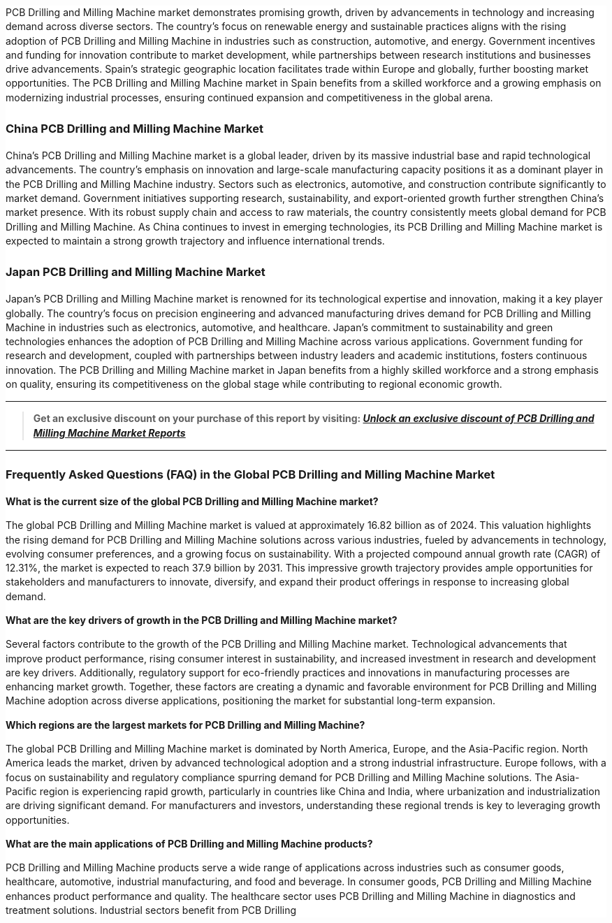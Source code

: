 PCB Drilling and Milling Machine market demonstrates promising growth, driven by advancements in technology and increasing demand across diverse sectors. The country&rsquo;s focus on renewable energy and sustainable practices aligns with the rising adoption of PCB Drilling and Milling Machine in industries such as construction, automotive, and energy. Government incentives and funding for innovation contribute to market development, while partnerships between research institutions and businesses drive advancements. Spain&rsquo;s strategic geographic location facilitates trade within Europe and globally, further boosting market opportunities. The PCB Drilling and Milling Machine market in Spain benefits from a skilled workforce and a growing emphasis on modernizing industrial processes, ensuring continued expansion and competitiveness in the global arena.</p><h3>China PCB Drilling and Milling Machine Market</h3><p>China&rsquo;s PCB Drilling and Milling Machine market is a global leader, driven by its massive industrial base and rapid technological advancements. The country&rsquo;s emphasis on innovation and large-scale manufacturing capacity positions it as a dominant player in the PCB Drilling and Milling Machine industry. Sectors such as electronics, automotive, and construction contribute significantly to market demand. Government initiatives supporting research, sustainability, and export-oriented growth further strengthen China&rsquo;s market presence. With its robust supply chain and access to raw materials, the country consistently meets global demand for PCB Drilling and Milling Machine. As China continues to invest in emerging technologies, its PCB Drilling and Milling Machine market is expected to maintain a strong growth trajectory and influence international trends.</p><h3>Japan PCB Drilling and Milling Machine Market</h3><p>Japan&rsquo;s PCB Drilling and Milling Machine market is renowned for its technological expertise and innovation, making it a key player globally. The country&rsquo;s focus on precision engineering and advanced manufacturing drives demand for PCB Drilling and Milling Machine in industries such as electronics, automotive, and healthcare. Japan&rsquo;s commitment to sustainability and green technologies enhances the adoption of PCB Drilling and Milling Machine across various applications. Government funding for research and development, coupled with partnerships between industry leaders and academic institutions, fosters continuous innovation. The PCB Drilling and Milling Machine market in Japan benefits from a highly skilled workforce and a strong emphasis on quality, ensuring its competitiveness on the global stage while contributing to regional economic growth.</p><hr /><blockquote><p><strong>Get an exclusive discount on your purchase of this report by visiting: <em><a href="://marketresearchpulse.com/ask-for-discount/19667?utm_source=Github&amp;utm_medium=026">Unlock an exclusive discount of PCB Drilling and Milling Machine Market Reports</a></em>&nbsp;</strong></p></blockquote><hr /><h3>Frequently Asked Questions (FAQ) in the Global PCB Drilling and Milling Machine Market</h3><p><strong>What is the current size of the global PCB Drilling and Milling Machine market?</strong></p><p>The global PCB Drilling and Milling Machine market is valued at approximately 16.82 billion as of 2024. This valuation highlights the rising demand for PCB Drilling and Milling Machine solutions across various industries, fueled by advancements in technology, evolving consumer preferences, and a growing focus on sustainability. With a projected compound annual growth rate (CAGR) of 12.31%, the market is expected to reach 37.9 billion by 2031. This impressive growth trajectory provides ample opportunities for stakeholders and manufacturers to innovate, diversify, and expand their product offerings in response to increasing global demand.</p><p><strong>What are the key drivers of growth in the PCB Drilling and Milling Machine market?</strong></p><p>Several factors contribute to the growth of the PCB Drilling and Milling Machine market. Technological advancements that improve product performance, rising consumer interest in sustainability, and increased investment in research and development are key drivers. Additionally, regulatory support for eco-friendly practices and innovations in manufacturing processes are enhancing market growth. Together, these factors are creating a dynamic and favorable environment for PCB Drilling and Milling Machine adoption across diverse applications, positioning the market for substantial long-term expansion.</p><p><strong>Which regions are the largest markets for PCB Drilling and Milling Machine?</strong></p><p>The global PCB Drilling and Milling Machine market is dominated by North America, Europe, and the Asia-Pacific region. North America leads the market, driven by advanced technological adoption and a strong industrial infrastructure. Europe follows, with a focus on sustainability and regulatory compliance spurring demand for PCB Drilling and Milling Machine solutions. The Asia-Pacific region is experiencing rapid growth, particularly in countries like China and India, where urbanization and industrialization are driving significant demand. For manufacturers and investors, understanding these regional trends is key to leveraging growth opportunities.</p><p><strong>What are the main applications of PCB Drilling and Milling Machine products?</strong></p><p>PCB Drilling and Milling Machine products serve a wide range of applications across industries such as consumer goods, healthcare, automotive, industrial manufacturing, and food and beverage. In consumer goods, PCB Drilling and Milling Machine enhances product performance and quality. The healthcare sector uses PCB Drilling and Milling Machine in diagnostics and treatment solutions. Industrial sectors benefit from PCB Drilling